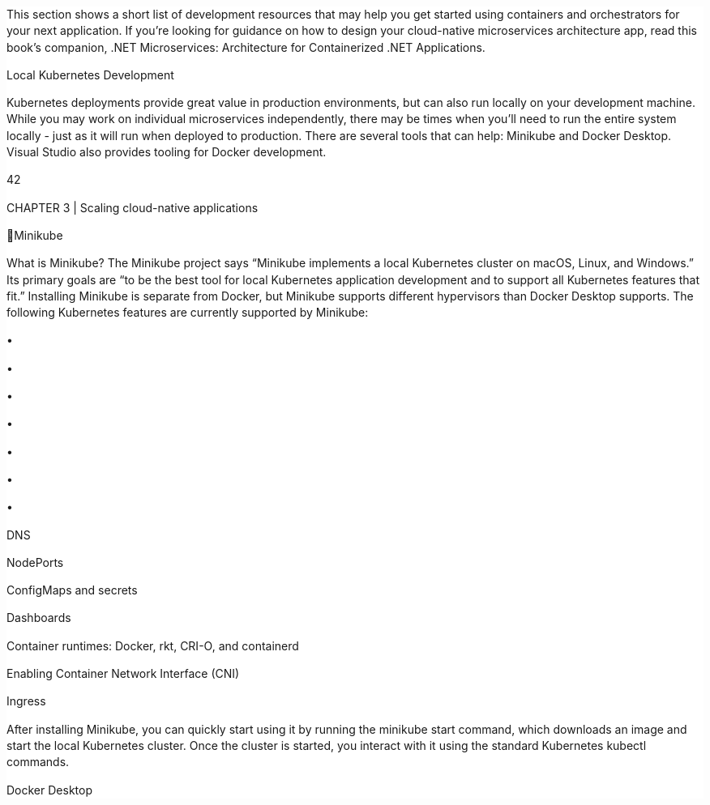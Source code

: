 This section shows a short list of development resources that may help you get started using
containers and orchestrators for your next application. If you’re looking for guidance on how to
design your cloud-native microservices architecture app, read this book’s companion, .NET
Microservices: Architecture for Containerized .NET Applications.

Local Kubernetes Development

Kubernetes deployments provide great value in production environments, but can also run locally on
your development machine. While you may work on individual microservices independently, there
may be times when you’ll need to run the entire system locally - just as it will run when deployed to
production. There are several tools that can help: Minikube and Docker Desktop. Visual Studio also
provides tooling for Docker development.

42

CHAPTER 3 | Scaling cloud-native applications

Minikube

What is Minikube? The Minikube project says “Minikube implements a local Kubernetes cluster on
macOS, Linux, and Windows.” Its primary goals are “to be the best tool for local Kubernetes
application development and to support all Kubernetes features that fit.” Installing Minikube is
separate from Docker, but Minikube supports different hypervisors than Docker Desktop supports.
The following Kubernetes features are currently supported by Minikube:

•

•

•

•

•

•

•

DNS

NodePorts

ConfigMaps and secrets

Dashboards

Container runtimes: Docker, rkt, CRI-O, and containerd

Enabling Container Network Interface (CNI)

Ingress

After installing Minikube, you can quickly start using it by running the minikube start command, which
downloads an image and start the local Kubernetes cluster. Once the cluster is started, you interact
with it using the standard Kubernetes kubectl commands.

Docker Desktop

